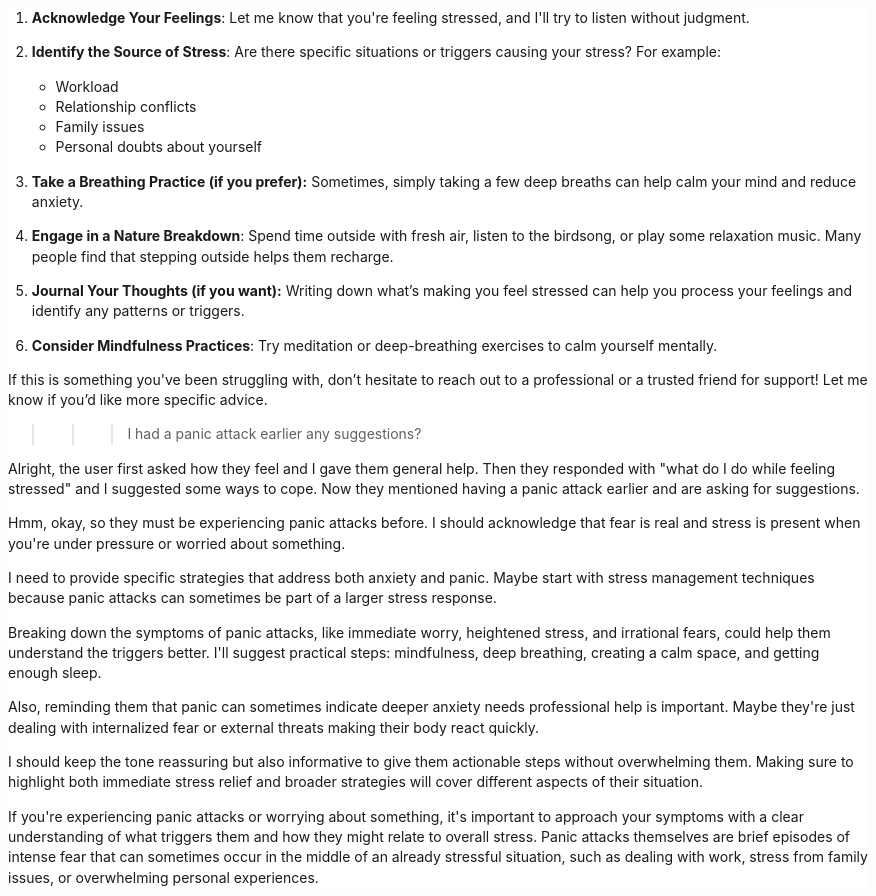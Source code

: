1. **Acknowledge Your Feelings**: Let me know that you're feeling stressed, and I'll try to listen without judgment.

2. **Identify the Source of Stress**: Are there specific situations or triggers causing your stress? For example:
   - Workload
   - Relationship conflicts
   - Family issues
   - Personal doubts about yourself

3. **Take a Breathing Practice (if you prefer):** Sometimes, simply taking a few deep breaths can help calm your mind and reduce anxiety.

4. **Engage in a Nature Breakdown**: Spend time outside with fresh air, listen to the birdsong, or play some relaxation music. Many people find that stepping outside helps them recharge.

5. **Journal Your Thoughts (if you want):** Writing down what’s making you feel stressed can help you process your feelings and identify any patterns or triggers.

6. **Consider Mindfulness Practices**: Try meditation or deep-breathing exercises to calm yourself mentally.

If this is something you've been struggling with, don’t hesitate to reach out to a professional or a trusted friend for support! Let me know if you’d like more specific advice.

>>> I had a panic attack earlier any suggestions?
<think>
Alright, the user first asked how they feel and I gave them general help. Then they responded with "what do I do while feeling stressed" and I suggested some ways to cope. Now they mentioned having a panic attack earlier and are asking 
for suggestions.

Hmm, okay, so they must be experiencing panic attacks before. I should acknowledge that fear is real and stress is present when you're under pressure or worried about something.

I need to provide specific strategies that address both anxiety and panic. Maybe start with stress management techniques because panic attacks can sometimes be part of a larger stress response. 

Breaking down the symptoms of panic attacks, like immediate worry, heightened stress, and irrational fears, could help them understand the triggers better. I'll suggest practical steps: mindfulness, deep breathing, creating a calm 
space, and getting enough sleep.

Also, reminding them that panic can sometimes indicate deeper anxiety needs professional help is important. Maybe they're just dealing with internalized fear or external threats making their body react quickly.

I should keep the tone reassuring but also informative to give them actionable steps without overwhelming them. Making sure to highlight both immediate stress relief and broader strategies will cover different aspects of their 
situation.
</think>

If you're experiencing panic attacks or worrying about something, it's important to approach your symptoms with a clear understanding of what triggers them and how they might relate to overall stress. Panic attacks themselves are brief 
episodes of intense fear that can sometimes occur in the middle of an already stressful situation, such as dealing with work, stress from family issues, or overwhelming personal experiences.
